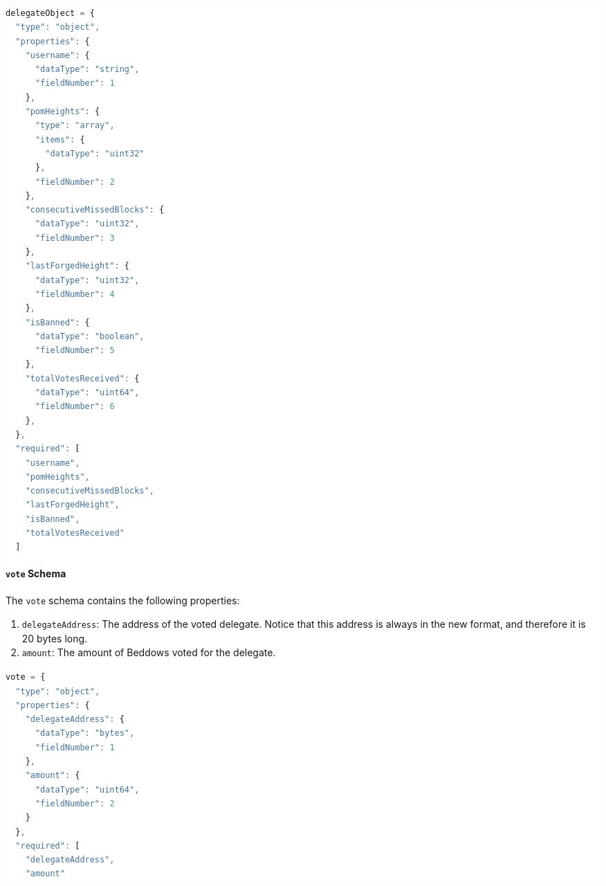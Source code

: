 ```js
delegateObject = {
  "type": "object",
  "properties": {
    "username": {
      "dataType": "string",
      "fieldNumber": 1
    },
    "pomHeights": {
      "type": "array",
      "items": {
        "dataType": "uint32"
      },
      "fieldNumber": 2
    },
    "consecutiveMissedBlocks": {
      "dataType": "uint32",
      "fieldNumber": 3
    },
    "lastForgedHeight": {
      "dataType": "uint32",
      "fieldNumber": 4
    },
    "isBanned": {
      "dataType": "boolean",
      "fieldNumber": 5
    },
    "totalVotesReceived": {
      "dataType": "uint64",
      "fieldNumber": 6
    },
  },
  "required": [
    "username",
    "pomHeights",
    "consecutiveMissedBlocks",
    "lastForgedHeight",
    "isBanned",
    "totalVotesReceived"
  ]
```

#### `vote` Schema

The `vote` schema contains the following properties:

1. `delegateAddress`: The address of the voted delegate. Notice that this address is always in the new format, and therefore it is 20 bytes long.
2. `amount`: The amount of Beddows voted for the delegate.

```js
vote = {
  "type": "object",
  "properties": {
    "delegateAddress": {
      "dataType": "bytes",
      "fieldNumber": 1
    },
    "amount": {
      "dataType": "uint64",
      "fieldNumber": 2
    }
  },
  "required": [
    "delegateAddress",
    "amount"
```
